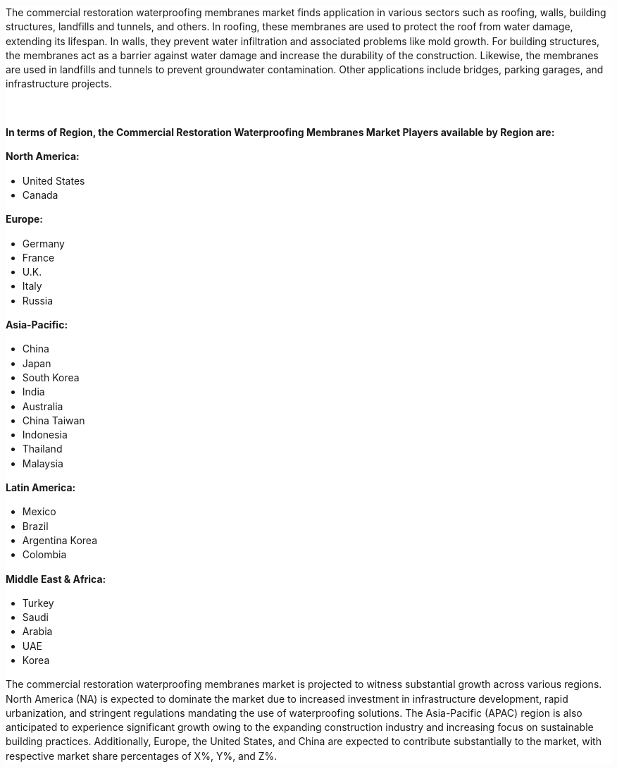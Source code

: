 <p><p>The commercial restoration waterproofing membranes market finds application in various sectors such as roofing, walls, building structures, landfills and tunnels, and others. In roofing, these membranes are used to protect the roof from water damage, extending its lifespan. In walls, they prevent water infiltration and associated problems like mold growth. For building structures, the membranes act as a barrier against water damage and increase the durability of the construction. Likewise, the membranes are used in landfills and tunnels to prevent groundwater contamination. Other applications include bridges, parking garages, and infrastructure projects.</p></p>
<p>&nbsp;</p>
<p><strong>In terms of Region, the Commercial Restoration Waterproofing Membranes Market Players available by Region are:</strong></p>
<p>
    <p> <strong> North America: </strong>
        <ul>
            <li>United States</li>
            <li>Canada</li>
        </ul>
        </p> 
    <p> <strong> Europe: </strong>
        <ul>
            <li>Germany</li>
            <li>France</li>
            <li>U.K.</li>
            <li>Italy</li>
            <li>Russia</li>
        </ul>
        </p> 
    <p> <strong> Asia-Pacific: </strong>
        <ul>
            <li>China</li>
            <li>Japan</li>
            <li>South Korea</li>
            <li>India</li>
            <li>Australia</li>
            <li>China Taiwan</li>
            <li>Indonesia</li>
            <li>Thailand</li>
            <li>Malaysia</li>
        </ul>
        </p> 
    <p> <strong> Latin America: </strong>
        <ul>
            <li>Mexico</li>
            <li>Brazil</li>
            <li>Argentina Korea</li>
            <li>Colombia</li>
        </ul>
        </p> 
    <p> <strong> Middle East & Africa: </strong>
        <ul>
            <li>Turkey</li>
            <li>Saudi</li>
            <li>Arabia</li>
            <li>UAE</li>
            <li>Korea</li>
        </ul>
    </p>
    </p>
<p><p>The commercial restoration waterproofing membranes market is projected to witness substantial growth across various regions. North America (NA) is expected to dominate the market due to increased investment in infrastructure development, rapid urbanization, and stringent regulations mandating the use of waterproofing solutions. The Asia-Pacific (APAC) region is also anticipated to experience significant growth owing to the expanding construction industry and increasing focus on sustainable building practices. Additionally, Europe, the United States, and China are expected to contribute substantially to the market, with respective market share percentages of X%, Y%, and Z%.</p></p>